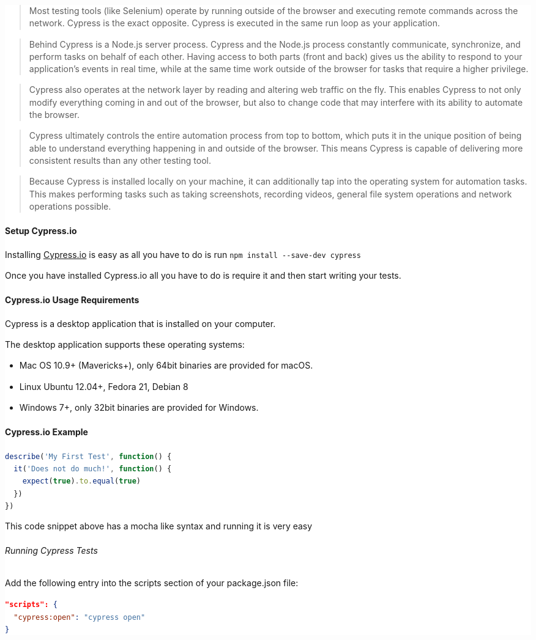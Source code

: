 > Most testing tools (like Selenium) operate by running outside of the browser and executing remote commands across the network. Cypress is the exact opposite. Cypress is executed in the same run loop as your application.

> Behind Cypress is a Node.js server process. Cypress and the Node.js process constantly communicate, synchronize, and perform tasks on behalf of each other. Having access to both parts (front and back) gives us the ability to respond to your application’s events in real time, while at the same time work outside of the browser for tasks that require a higher privilege.

> Cypress also operates at the network layer by reading and altering web traffic on the fly. This enables Cypress to not only modify everything coming in and out of the browser, but also to change code that may interfere with its ability to automate the browser.

> Cypress ultimately controls the entire automation process from top to bottom, which puts it in the unique position of being able to understand everything happening in and outside of the browser. This means Cypress is capable of delivering more consistent results than any other testing tool.

> Because Cypress is installed locally on your machine, it can additionally tap into the operating system for automation tasks. This makes performing tasks such as taking screenshots, recording videos, general file system operations and network operations possible.

#### Setup Cypress.io

Installing [Cypress.io](https://docs.cypress.io/guides/getting-started/installing-cypress.html) is easy as all you have to do is run `npm install --save-dev cypress`

Once you have installed Cypress.io all you have to do is require it and then start writing your tests.

#### Cypress.io Usage Requirements

Cypress is a desktop application that is installed on your computer. 

The desktop application supports these operating systems:

* Mac OS 10.9+ (Mavericks+), only 64bit binaries are provided for macOS.

* Linux Ubuntu 12.04+, Fedora 21, Debian 8

* Windows 7+, only 32bit binaries are provided for Windows.

#### Cypress.io Example

```js
describe('My First Test', function() {
  it('Does not do much!', function() {
    expect(true).to.equal(true)
  })
})
```

This code snippet above has a mocha like syntax and running it is very easy

###### Running Cypress Tests

Add the following entry into the scripts section of your package.json file:

```json
"scripts": {
  "cypress:open": "cypress open"
}
```
